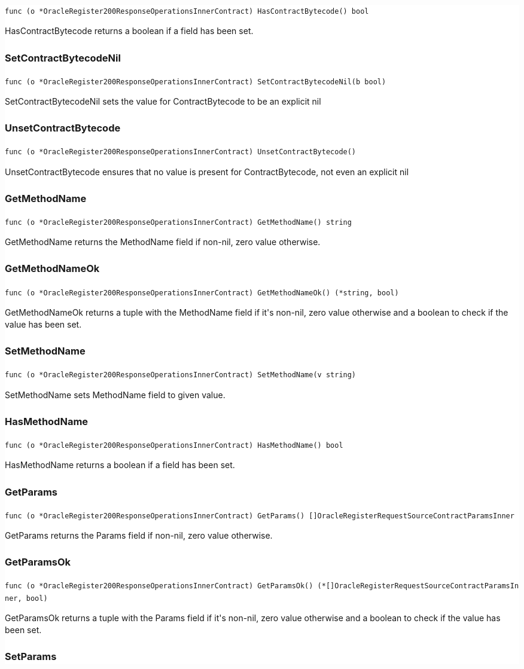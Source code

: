 `func (o *OracleRegister200ResponseOperationsInnerContract) HasContractBytecode() bool`

HasContractBytecode returns a boolean if a field has been set.

### SetContractBytecodeNil

`func (o *OracleRegister200ResponseOperationsInnerContract) SetContractBytecodeNil(b bool)`

 SetContractBytecodeNil sets the value for ContractBytecode to be an explicit nil

### UnsetContractBytecode
`func (o *OracleRegister200ResponseOperationsInnerContract) UnsetContractBytecode()`

UnsetContractBytecode ensures that no value is present for ContractBytecode, not even an explicit nil
### GetMethodName

`func (o *OracleRegister200ResponseOperationsInnerContract) GetMethodName() string`

GetMethodName returns the MethodName field if non-nil, zero value otherwise.

### GetMethodNameOk

`func (o *OracleRegister200ResponseOperationsInnerContract) GetMethodNameOk() (*string, bool)`

GetMethodNameOk returns a tuple with the MethodName field if it's non-nil, zero value otherwise
and a boolean to check if the value has been set.

### SetMethodName

`func (o *OracleRegister200ResponseOperationsInnerContract) SetMethodName(v string)`

SetMethodName sets MethodName field to given value.

### HasMethodName

`func (o *OracleRegister200ResponseOperationsInnerContract) HasMethodName() bool`

HasMethodName returns a boolean if a field has been set.

### GetParams

`func (o *OracleRegister200ResponseOperationsInnerContract) GetParams() []OracleRegisterRequestSourceContractParamsInner`

GetParams returns the Params field if non-nil, zero value otherwise.

### GetParamsOk

`func (o *OracleRegister200ResponseOperationsInnerContract) GetParamsOk() (*[]OracleRegisterRequestSourceContractParamsInner, bool)`

GetParamsOk returns a tuple with the Params field if it's non-nil, zero value otherwise
and a boolean to check if the value has been set.

### SetParams
